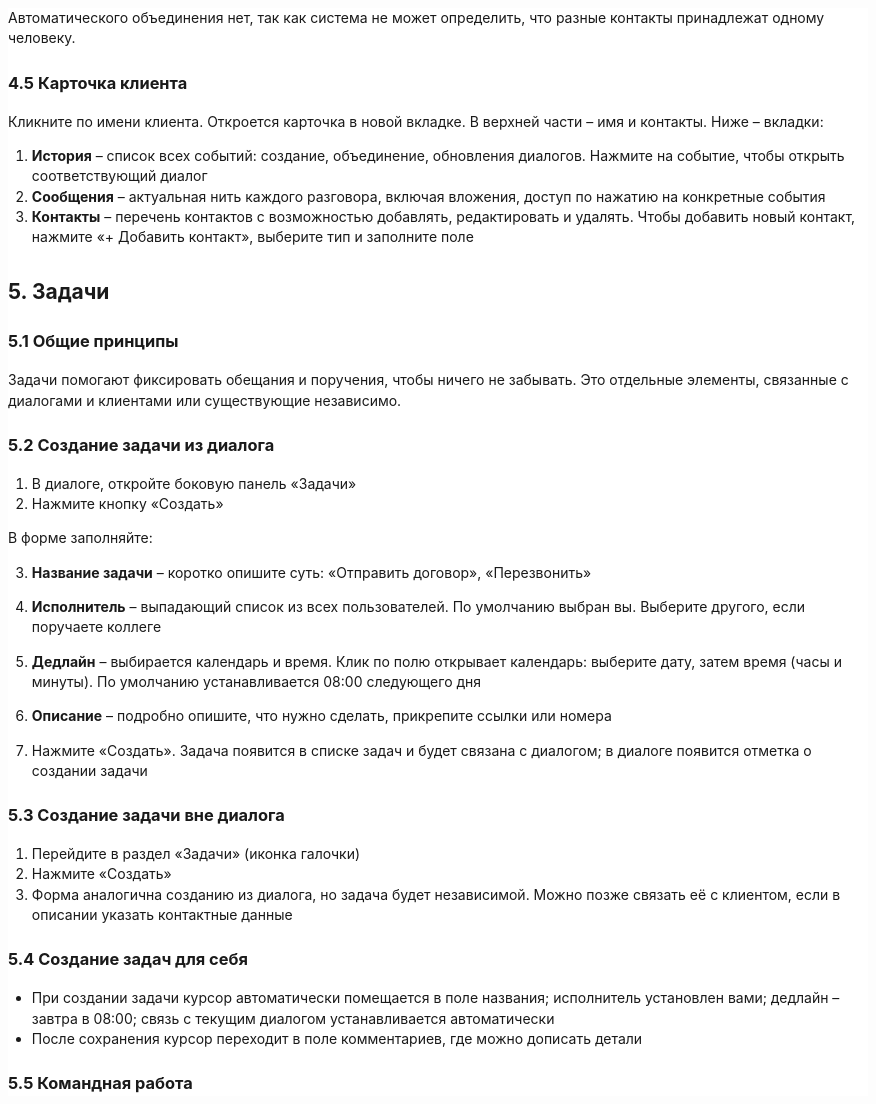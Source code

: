 Автоматического объединения нет, так как система не может определить, что разные контакты принадлежат одному человеку.

### 4.5 Карточка клиента

Кликните по имени клиента. Откроется карточка в новой вкладке. В верхней части – имя и контакты. Ниже – вкладки:

1. **История** – список всех событий: создание, объединение, обновления диалогов. Нажмите на событие, чтобы открыть соответствующий диалог
2. **Сообщения** – актуальная нить каждого разговора, включая вложения, доступ по нажатию на конкретные события
3. **Контакты** – перечень контактов с возможностью добавлять, редактировать и удалять. Чтобы добавить новый контакт, нажмите «+ Добавить контакт», выберите тип и заполните поле

## 5. Задачи

### 5.1 Общие принципы

Задачи помогают фиксировать обещания и поручения, чтобы ничего не забывать. Это отдельные элементы, связанные с диалогами и клиентами или существующие независимо.

### 5.2 Создание задачи из диалога

1. В диалоге, откройте боковую панель «Задачи»
2. Нажмите кнопку «Создать»

В форме заполняйте:

3. **Название задачи** – коротко опишите суть: «Отправить договор», «Перезвонить»
4. **Исполнитель** – выпадающий список из всех пользователей. По умолчанию выбран вы. Выберите другого, если поручаете коллеге
5. **Дедлайн** – выбирается календарь и время. Клик по полю открывает календарь: выберите дату, затем время (часы и минуты). По умолчанию устанавливается 08:00 следующего дня
6. **Описание** – подробно опишите, что нужно сделать, прикрепите ссылки или номера

7. Нажмите «Создать». Задача появится в списке задач и будет связана с диалогом; в диалоге появится отметка о создании задачи

### 5.3 Создание задачи вне диалога

1. Перейдите в раздел «Задачи» (иконка галочки)
2. Нажмите «Создать»
3. Форма аналогична созданию из диалога, но задача будет независимой. Можно позже связать её с клиентом, если в описании указать контактные данные

### 5.4 Создание задач для себя

- При создании задачи курсор автоматически помещается в поле названия; исполнитель установлен вами; дедлайн – завтра в 08:00; связь с текущим диалогом устанавливается автоматически
- После сохранения курсор переходит в поле комментариев, где можно дописать детали

### 5.5 Командная работа
